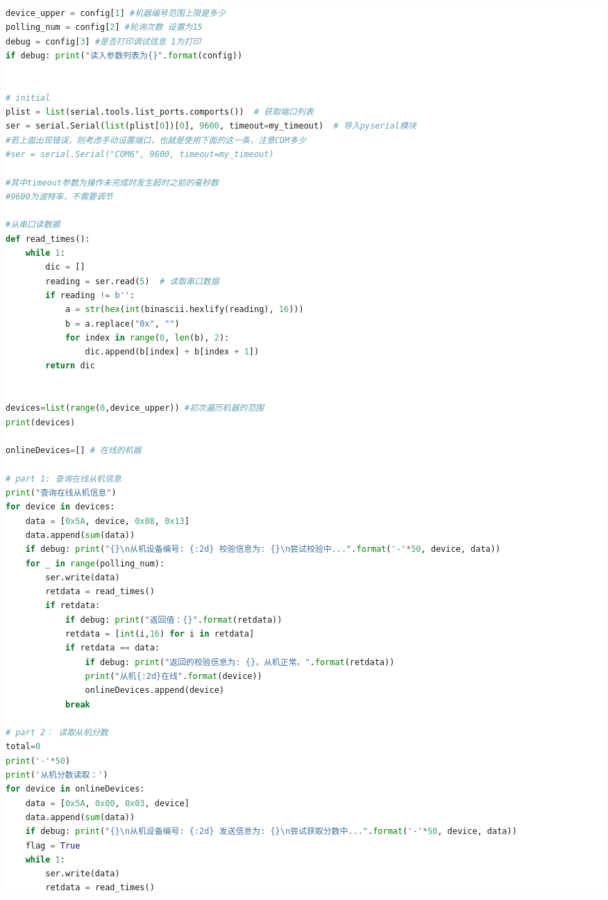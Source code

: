 ```python
device_upper = config[1] #机器编号范围上限是多少
polling_num = config[2] #轮询次数 设置为15
debug = config[3] #是否打印调试信息 1为打印
if debug: print("读入参数列表为{}".format(config))


# initial
plist = list(serial.tools.list_ports.comports())  # 获取端口列表
ser = serial.Serial(list(plist[0])[0], 9600, timeout=my_timeout)  # 导入pyserial模块
#若上面出现错误，则考虑手动设置端口，也就是使用下面的这一条，注意COM多少
#ser = serial.Serial("COM6", 9600, timeout=my_timeout)

#其中timeout参数为操作未完成时发生超时之前的毫秒数
#9600为波特率，不需要调节

#从串口读数据
def read_times():
    while 1:
        dic = []
        reading = ser.read(5)  # 读取串口数据
        if reading != b'':
            a = str(hex(int(binascii.hexlify(reading), 16)))
            b = a.replace("0x", "")
            for index in range(0, len(b), 2):
                dic.append(b[index] + b[index + 1])
        return dic


devices=list(range(0,device_upper)) #初次遍历机器的范围
print(devices)

onlineDevices=[] # 在线的机器

# part 1: 查询在线从机信息
print("查询在线从机信息")
for device in devices:
    data = [0x5A, device, 0x08, 0x13]
    data.append(sum(data))
    if debug: print("{}\n从机设备编号: {:2d} 校验信息为: {}\n尝试校验中...".format('-'*50, device, data))
    for _ in range(polling_num):
        ser.write(data)
        retdata = read_times()
        if retdata:
            if debug: print("返回值：{}".format(retdata))
            retdata = [int(i,16) for i in retdata]
            if retdata == data:
                if debug: print("返回的校验信息为: {}，从机正常。".format(retdata))
                print("从机{:2d}在线".format(device))
                onlineDevices.append(device)
            break

# part 2： 读取从机分数
total=0
print('-'*50)
print('从机分数读取：')
for device in onlineDevices:
    data = [0x5A, 0x00, 0x03, device]
    data.append(sum(data))
    if debug: print("{}\n从机设备编号: {:2d} 发送信息为: {}\n尝试获取分数中...".format('-'*50, device, data))
    flag = True
    while 1:
        ser.write(data)
        retdata = read_times()
```